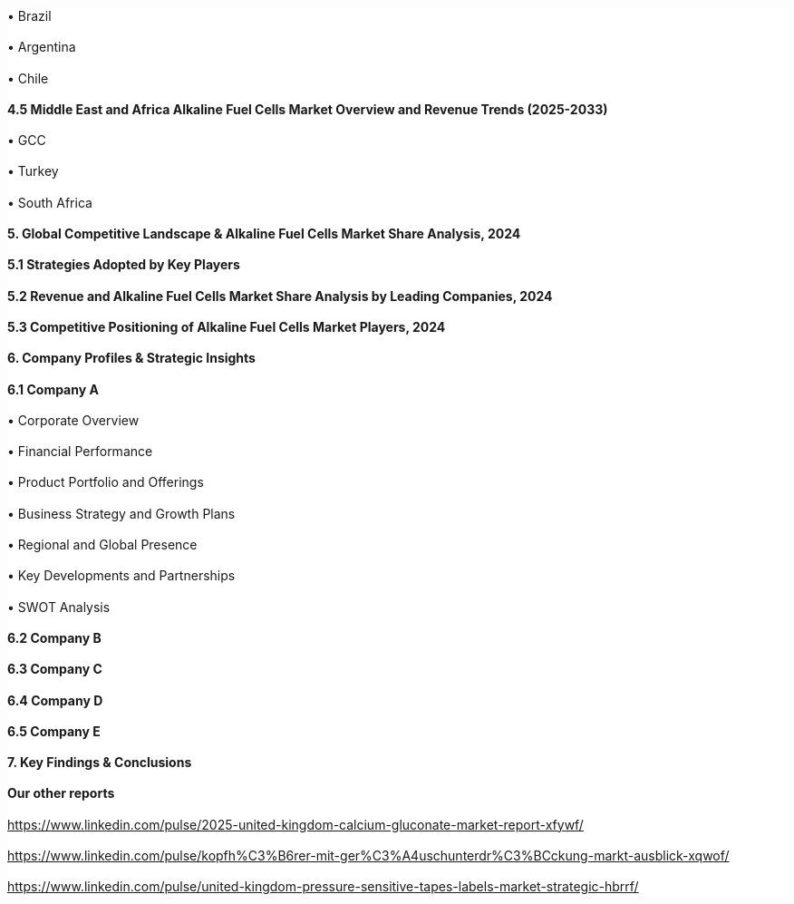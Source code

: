• Brazil

• Argentina

• Chile

<strong>4.5 Middle East and Africa Alkaline Fuel Cells Market Overview and Revenue Trends (2025-2033)</strong>

• GCC

• Turkey

• South Africa

<strong>5. Global Competitive Landscape & Alkaline Fuel Cells Market Share Analysis, 2024</strong>

<strong>5.1 Strategies Adopted by Key Players</strong>

<strong>5.2 Revenue and Alkaline Fuel Cells Market Share Analysis by Leading Companies, 2024</strong>

<strong>5.3 Competitive Positioning of Alkaline Fuel Cells Market Players, 2024</strong>

<strong>6. Company Profiles & Strategic Insights</strong>

<strong>6.1 Company A</strong>

• Corporate Overview

• Financial Performance

• Product Portfolio and Offerings

• Business Strategy and Growth Plans

• Regional and Global Presence

• Key Developments and Partnerships

• SWOT Analysis

<strong>6.2 Company B</strong>

<strong>6.3 Company C</strong>

<strong>6.4 Company D</strong>

<strong>6.5 Company E</strong>

<strong>7. Key Findings & Conclusions</strong>

<strong>Our other reports</strong>

<a href=https://www.linkedin.com/pulse/2025-united-kingdom-calcium-gluconate-market-report-xfywf/>https://www.linkedin.com/pulse/2025-united-kingdom-calcium-gluconate-market-report-xfywf/</a>

<a href=https://www.linkedin.com/pulse/kopfh%C3%B6rer-mit-ger%C3%A4uschunterdr%C3%BCckung-markt-ausblick-xqwof/>https://www.linkedin.com/pulse/kopfh%C3%B6rer-mit-ger%C3%A4uschunterdr%C3%BCckung-markt-ausblick-xqwof/</a>

<a href=https://www.linkedin.com/pulse/united-kingdom-pressure-sensitive-tapes-labels-market-strategic-hbrrf/>https://www.linkedin.com/pulse/united-kingdom-pressure-sensitive-tapes-labels-market-strategic-hbrrf/</a>
